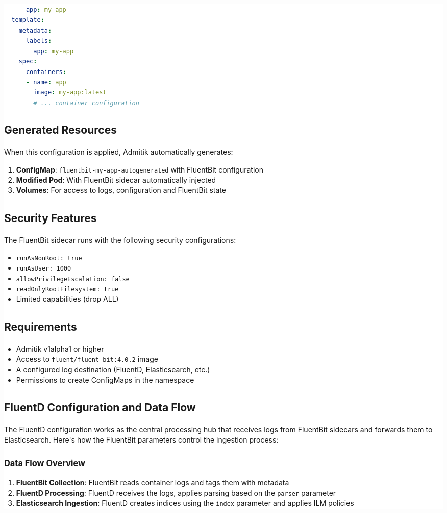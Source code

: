 ```yaml
      app: my-app
  template:
    metadata:
      labels:
        app: my-app
    spec:
      containers:
      - name: app
        image: my-app:latest
        # ... container configuration
```

## Generated Resources

When this configuration is applied, Admitik automatically generates:

1. **ConfigMap**: `fluentbit-my-app-autogenerated` with FluentBit configuration
2. **Modified Pod**: With FluentBit sidecar automatically injected
3. **Volumes**: For access to logs, configuration and FluentBit state

## Security Features

The FluentBit sidecar runs with the following security configurations:

- `runAsNonRoot: true`
- `runAsUser: 1000`
- `allowPrivilegeEscalation: false`
- `readOnlyRootFilesystem: true`
- Limited capabilities (drop ALL)

## Requirements

- Admitik v1alpha1 or higher
- Access to `fluent/fluent-bit:4.0.2` image
- A configured log destination (FluentD, Elasticsearch, etc.)
- Permissions to create ConfigMaps in the namespace

## FluentD Configuration and Data Flow

The FluentD configuration works as the central processing hub that receives logs from FluentBit sidecars and forwards them to Elasticsearch. Here's how the FluentBit parameters control the ingestion process:

### Data Flow Overview

1. **FluentBit Collection**: FluentBit reads container logs and tags them with metadata
2. **FluentD Processing**: FluentD receives the logs, applies parsing based on the `parser` parameter
3. **Elasticsearch Ingestion**: FluentD creates indices using the `index` parameter and applies ILM policies
